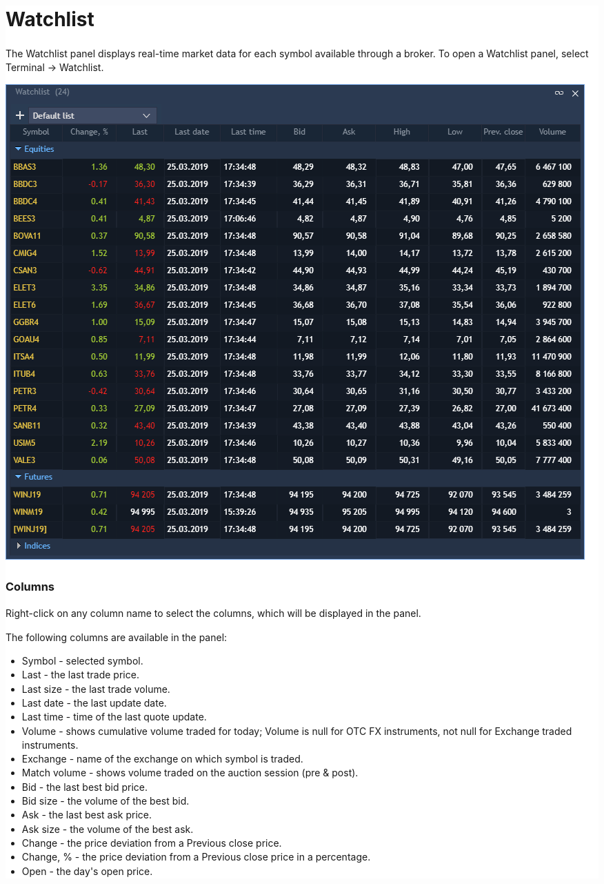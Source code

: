 # Watchlist

The Watchlist panel displays real-time market data for each symbol available through a broker. To open a Watchlist panel, select Terminal -&gt; Watchlist.

![](../../.gitbook/assets/watchlist%20%281%29.png)

### **Columns**

Right-click on any column name to select the columns, which will be displayed in the panel.

The following columns are available in the panel:

* Symbol - selected symbol.
* Last - the last trade price.
* Last size - the last trade volume.
* Last date - the last update date.
* Last time - time of the last quote update.
* Volume - shows cumulative volume traded for today; Volume is null for OTC FX instruments, not null for Exchange traded instruments.
* Exchange - name of the exchange on which symbol is traded.
* Match volume - shows volume traded on the auction session \(pre & post\).
* Bid - the last best bid price.
* Bid size - the volume of the best bid.
* Ask - the last best ask price.
* Ask size - the volume of the best ask.
* Change - the price deviation from a Previous close price.
* Change, % - the price deviation from a Previous close price in a percentage.
* Open - the day's open price.
